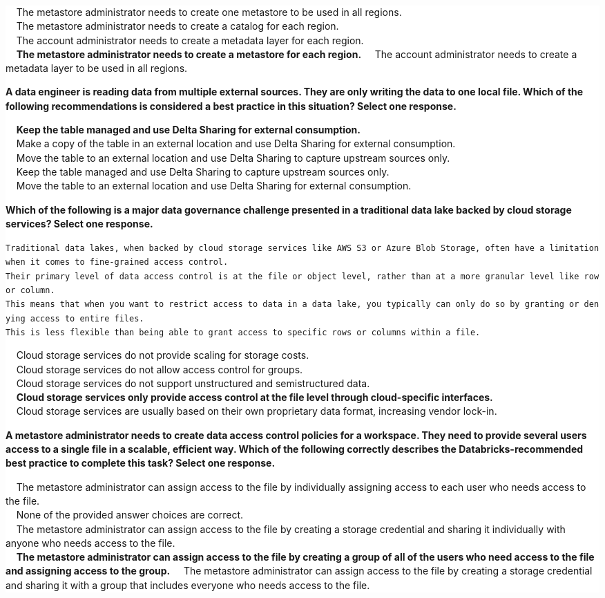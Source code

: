 
&nbsp;&nbsp;&nbsp;&nbsp;The metastore administrator needs to create one metastore to be used in all regions.  
&nbsp;&nbsp;&nbsp;&nbsp;The metastore administrator needs to create a catalog for each region.  
&nbsp;&nbsp;&nbsp;&nbsp;The account administrator needs to create a metadata layer for each region.  
&nbsp;&nbsp;&nbsp;&nbsp;**The metastore administrator needs to create a metastore for each region.** 
&nbsp;&nbsp;&nbsp;&nbsp;The account administrator needs to create a metadata layer to be used in all regions.  


**A data engineer is reading data from multiple external sources. They are only writing the data to one local file.
Which of the following recommendations is considered a best practice in this situation? Select one response.**

 
&nbsp;&nbsp;&nbsp;&nbsp;**Keep the table managed and use Delta Sharing for external consumption.**  
&nbsp;&nbsp;&nbsp;&nbsp;Make a copy of the table in an external location and use Delta Sharing for external consumption.  
&nbsp;&nbsp;&nbsp;&nbsp;Move the table to an external location and use Delta Sharing to capture upstream sources only.  
&nbsp;&nbsp;&nbsp;&nbsp;Keep the table managed and use Delta Sharing to capture upstream sources only.  
&nbsp;&nbsp;&nbsp;&nbsp;Move the table to an external location and use Delta Sharing for external consumption.  


**Which of the following is a major data governance challenge presented in a traditional data lake backed by cloud storage services? Select one response.**

	Traditional data lakes, when backed by cloud storage services like AWS S3 or Azure Blob Storage, often have a limitation when it comes to fine-grained access control.
	Their primary level of data access control is at the file or object level, rather than at a more granular level like row or column.
	This means that when you want to restrict access to data in a data lake, you typically can only do so by granting or denying access to entire files.
	This is less flexible than being able to grant access to specific rows or columns within a file.

&nbsp;&nbsp;&nbsp;&nbsp;Cloud storage services do not provide scaling for storage costs.  
&nbsp;&nbsp;&nbsp;&nbsp;Cloud storage services do not allow access control for groups.  
&nbsp;&nbsp;&nbsp;&nbsp;Cloud storage services do not support unstructured and semistructured data.  
&nbsp;&nbsp;&nbsp;&nbsp;**Cloud storage services only provide access control at the file level through cloud-specific interfaces.**  
&nbsp;&nbsp;&nbsp;&nbsp;Cloud storage services are usually based on their own proprietary data format, increasing vendor lock-in.  


**A metastore administrator needs to create data access control policies for a workspace. They need to provide several users access to a single file in a scalable, efficient way.
Which of the following correctly describes the Databricks-recommended best practice to complete this task? Select one response.**

&nbsp;&nbsp;&nbsp;&nbsp;The metastore administrator can assign access to the file by individually assigning access to each user who needs access to the file.    
&nbsp;&nbsp;&nbsp;&nbsp;None of the provided answer choices are correct.  
&nbsp;&nbsp;&nbsp;&nbsp;The metastore administrator can assign access to the file by creating a storage credential and sharing it individually with anyone who needs access to the file.  
&nbsp;&nbsp;&nbsp;&nbsp;**The metastore administrator can assign access to the file by creating a group of all of the users who need access to the file and assigning access to the group.** 
&nbsp;&nbsp;&nbsp;&nbsp;The metastore administrator can assign access to the file by creating a storage credential and sharing it with a group that includes everyone who needs access to the file.  
